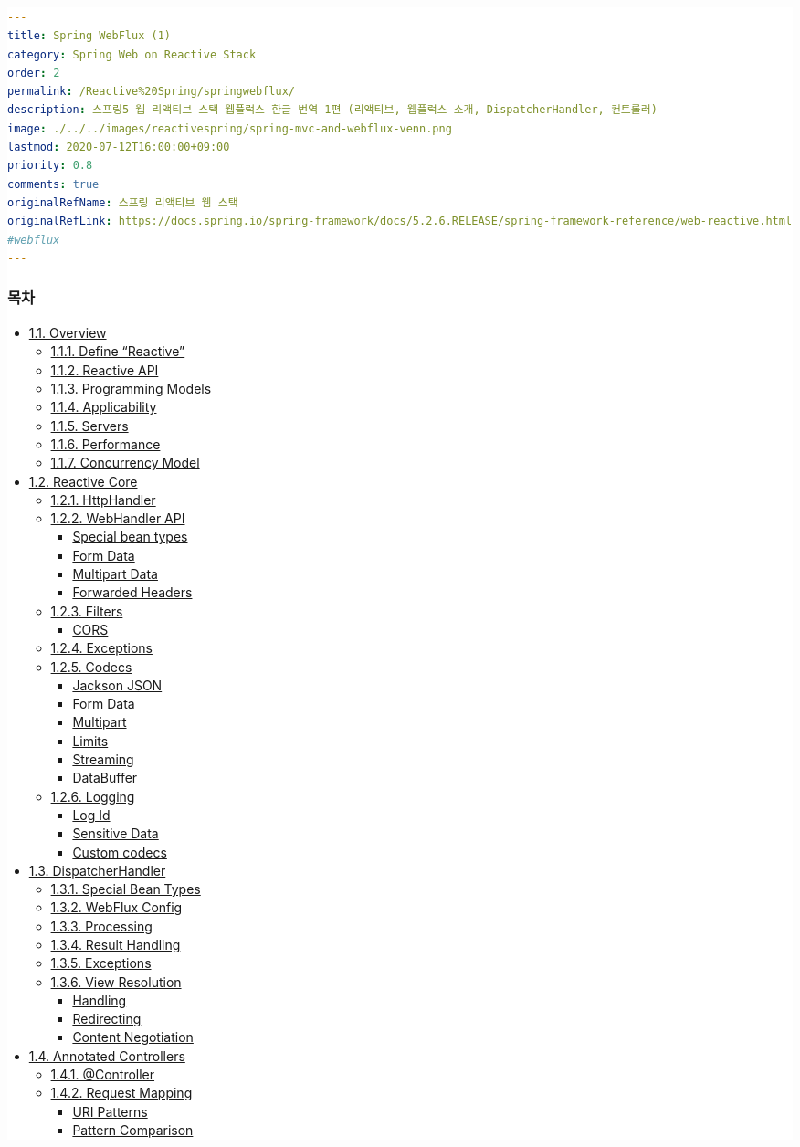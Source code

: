 ```yaml
---
title: Spring WebFlux (1)
category: Spring Web on Reactive Stack
order: 2
permalink: /Reactive%20Spring/springwebflux/
description: 스프링5 웹 리액티브 스택 웹플럭스 한글 번역 1편 (리액티브, 웹플럭스 소개, DispatcherHandler, 컨트롤러)
image: ./../../images/reactivespring/spring-mvc-and-webflux-venn.png
lastmod: 2020-07-12T16:00:00+09:00
priority: 0.8
comments: true
originalRefName: 스프링 리액티브 웹 스택
originalRefLink: https://docs.spring.io/spring-framework/docs/5.2.6.RELEASE/spring-framework-reference/web-reactive.html#webflux
---
```

<script>defaultLanguages = ['java']</script>

### 목차

- [1.1. Overview](#11-overview)
  + [1.1.1. Define “Reactive”](#111-define-reactive)
  + [1.1.2. Reactive API](#112-reactive-api)
  + [1.1.3. Programming Models](#113-programming-models)
  + [1.1.4. Applicability](#114-applicability)
  + [1.1.5. Servers](#115-servers)
  + [1.1.6. Performance](#116-performance)
  + [1.1.7. Concurrency Model](#117-concurrency-model)
- [1.2. Reactive Core](#12-reactive-core)
  + [1.2.1. HttpHandler](#121-httphandler)
  + [1.2.2. WebHandler API](#122-webhandler-api)
    * [Special bean types](#special-bean-types)
    * [Form Data](#form-data)
    * [Multipart Data](#multipart-data)
    * [Forwarded Headers](#forwarded-headers)
  + [1.2.3. Filters](#123-filters)
    * [CORS](#cors)
  + [1.2.4. Exceptions](#124-exceptions)
  + [1.2.5. Codecs](#125-codecs)
    * [Jackson JSON](#jackson-json)
    * [Form Data](#form)
    * [Multipart](#multipart)
    * [Limits](#limits)
    * [Streaming](#streaming)
    * [DataBuffer](#databuffer)
  + [1.2.6. Logging](#126-logging)
    * [Log Id](#log-id)
    * [Sensitive Data](#sensitive-data)
    * [Custom codecs](#custom-codecs)
- [1.3. DispatcherHandler](#13-dispatcherhandler)
  + [1.3.1. Special Bean Types](#131-special-bean-types)
  + [1.3.2. WebFlux Config](#132-webflux-config)
  + [1.3.3. Processing](#133-processing)
  + [1.3.4. Result Handling](#134-result-handling)
  + [1.3.5. Exceptions](#135-exceptions)
  + [1.3.6. View Resolution](#136-view-resolution)
    * [Handling](#handling)
    * [Redirecting](#redirecting)
    * [Content Negotiation](#content-negotiation)
- [1.4. Annotated Controllers](#14-annotated-controllers)
  + [1.4.1. @Controller](#141-controller)
  + [1.4.2. Request Mapping](#142-request-mapping)
    * [URI Patterns](#uri-patterns)
    * [Pattern Comparison](#pattern-comparison)